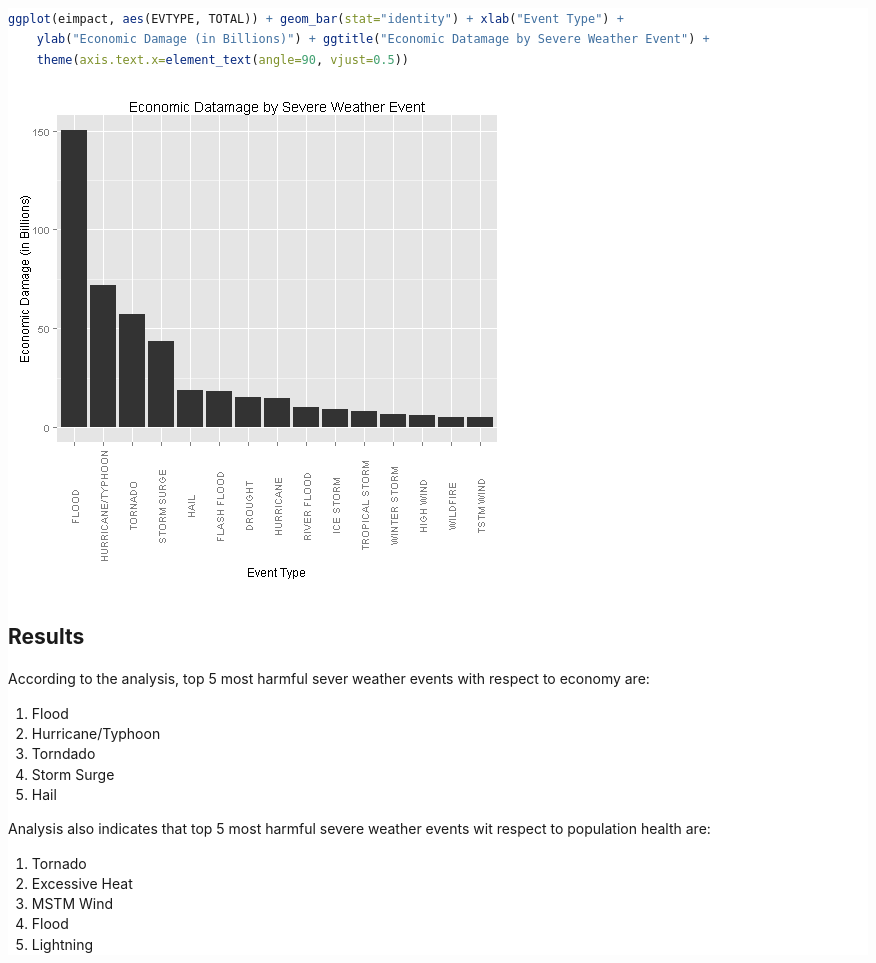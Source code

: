 ```r
ggplot(eimpact, aes(EVTYPE, TOTAL)) + geom_bar(stat="identity") + xlab("Event Type") +
    ylab("Economic Damage (in Billions)") + ggtitle("Economic Datamage by Severe Weather Event") +
    theme(axis.text.x=element_text(angle=90, vjust=0.5)) 
```

![plot of chunk graph_economic_impact](figure/graph_economic_impact.png) 

## Results

According to the analysis, top 5 most harmful sever weather events with respect to economy are:

1. Flood
2. Hurricane/Typhoon
3. Torndado
4. Storm Surge
5. Hail

Analysis also indicates that top 5 most harmful severe weather events wit respect to population health are:

1. Tornado
2. Excessive Heat
3. MSTM Wind
4. Flood
5. Lightning
